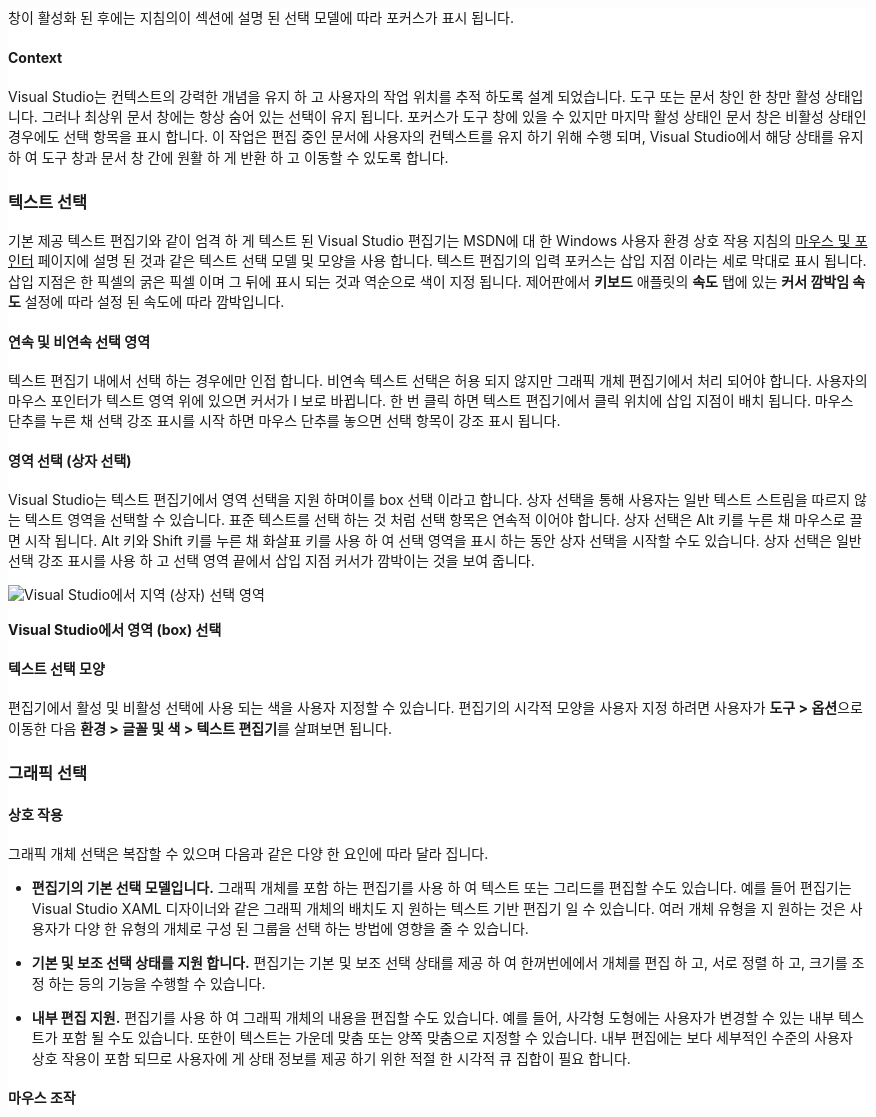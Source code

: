  창이 활성화 된 후에는 지침의이 섹션에 설명 된 선택 모델에 따라 포커스가 표시 됩니다.

#### <a name="context"></a>Context
 Visual Studio는 컨텍스트의 강력한 개념을 유지 하 고 사용자의 작업 위치를 추적 하도록 설계 되었습니다. 도구 또는 문서 창인 한 창만 활성 상태입니다. 그러나 최상위 문서 창에는 항상 숨어 있는 선택이 유지 됩니다. 포커스가 도구 창에 있을 수 있지만 마지막 활성 상태인 문서 창은 비활성 상태인 경우에도 선택 항목을 표시 합니다. 이 작업은 편집 중인 문서에 사용자의 컨텍스트를 유지 하기 위해 수행 되며, Visual Studio에서 해당 상태를 유지 하 여 도구 창과 문서 창 간에 원활 하 게 반환 하 고 이동할 수 있도록 합니다.

### <a name="text-selection"></a>텍스트 선택
 기본 제공 텍스트 편집기와 같이 엄격 하 게 텍스트 된 Visual Studio 편집기는 MSDN에 대 한 Windows 사용자 환경 상호 작용 지침의 [마우스 및 포인터](/windows/desktop/uxguide/inter-mouse) 페이지에 설명 된 것과 같은 텍스트 선택 모델 및 모양을 사용 합니다. 텍스트 편집기의 입력 포커스는 삽입 지점 이라는 세로 막대로 표시 됩니다. 삽입 지점은 한 픽셀의 굵은 픽셀 이며 그 뒤에 표시 되는 것과 역순으로 색이 지정 됩니다. 제어판에서 **키보드** 애플릿의 **속도** 탭에 있는 **커서 깜박임 속도** 설정에 따라 설정 된 속도에 따라 깜박입니다.

#### <a name="contiguous-and-disjoint-selection"></a>연속 및 비연속 선택 영역
 텍스트 편집기 내에서 선택 하는 경우에만 인접 합니다. 비연속 텍스트 선택은 허용 되지 않지만 그래픽 개체 편집기에서 처리 되어야 합니다. 사용자의 마우스 포인터가 텍스트 영역 위에 있으면 커서가 I 보로 바뀝니다. 한 번 클릭 하면 텍스트 편집기에서 클릭 위치에 삽입 지점이 배치 됩니다. 마우스 단추를 누른 채 선택 강조 표시를 시작 하면 마우스 단추를 놓으면 선택 항목이 강조 표시 됩니다.

#### <a name="region-selection-box-selection"></a>영역 선택 (상자 선택)
 Visual Studio는 텍스트 편집기에서 영역 선택을 지원 하며이를 box 선택 이라고 합니다. 상자 선택을 통해 사용자는 일반 텍스트 스트림을 따르지 않는 텍스트 영역을 선택할 수 있습니다. 표준 텍스트를 선택 하는 것 처럼 선택 항목은 연속적 이어야 합니다. 상자 선택은 Alt 키를 누른 채 마우스로 끌면 시작 됩니다. Alt 키와 Shift 키를 누른 채 화살표 키를 사용 하 여 선택 영역을 표시 하는 동안 상자 선택을 시작할 수도 있습니다. 상자 선택은 일반 선택 강조 표시를 사용 하 고 선택 영역 끝에서 삽입 지점 커서가 깜박이는 것을 보여 줍니다.

 ![Visual Studio에서 지역 &#40;상자&#41; 선택 영역](../../extensibility/ux-guidelines/media/0713-04_boxselection.png "0713-04_BoxSelection")

 **Visual Studio에서 영역 (box) 선택**

#### <a name="text-selection-appearance"></a>텍스트 선택 모양
 편집기에서 활성 및 비활성 선택에 사용 되는 색을 사용자 지정할 수 있습니다. 편집기의 시각적 모양을 사용자 지정 하려면 사용자가 **도구 > 옵션**으로 이동한 다음 **환경 > 글꼴 및 색 > 텍스트 편집기**를 살펴보면 됩니다.

### <a name="graphical-selection"></a>그래픽 선택

#### <a name="interaction"></a>상호 작용
 그래픽 개체 선택은 복잡할 수 있으며 다음과 같은 다양 한 요인에 따라 달라 집니다.

- **편집기의 기본 선택 모델입니다.** 그래픽 개체를 포함 하는 편집기를 사용 하 여 텍스트 또는 그리드를 편집할 수도 있습니다. 예를 들어 편집기는 Visual Studio XAML 디자이너와 같은 그래픽 개체의 배치도 지 원하는 텍스트 기반 편집기 일 수 있습니다. 여러 개체 유형을 지 원하는 것은 사용자가 다양 한 유형의 개체로 구성 된 그룹을 선택 하는 방법에 영향을 줄 수 있습니다.

- **기본 및 보조 선택 상태를 지원 합니다.** 편집기는 기본 및 보조 선택 상태를 제공 하 여 한꺼번에에서 개체를 편집 하 고, 서로 정렬 하 고, 크기를 조정 하는 등의 기능을 수행할 수 있습니다.

- **내부 편집 지원.** 편집기를 사용 하 여 그래픽 개체의 내용을 편집할 수도 있습니다. 예를 들어, 사각형 도형에는 사용자가 변경할 수 있는 내부 텍스트가 포함 될 수도 있습니다. 또한이 텍스트는 가운데 맞춤 또는 양쪽 맞춤으로 지정할 수 있습니다. 내부 편집에는 보다 세부적인 수준의 사용자 상호 작용이 포함 되므로 사용자에 게 상태 정보를 제공 하기 위한 적절 한 시각적 큐 집합이 필요 합니다.

#### <a name="mouse-interaction"></a>마우스 조작
